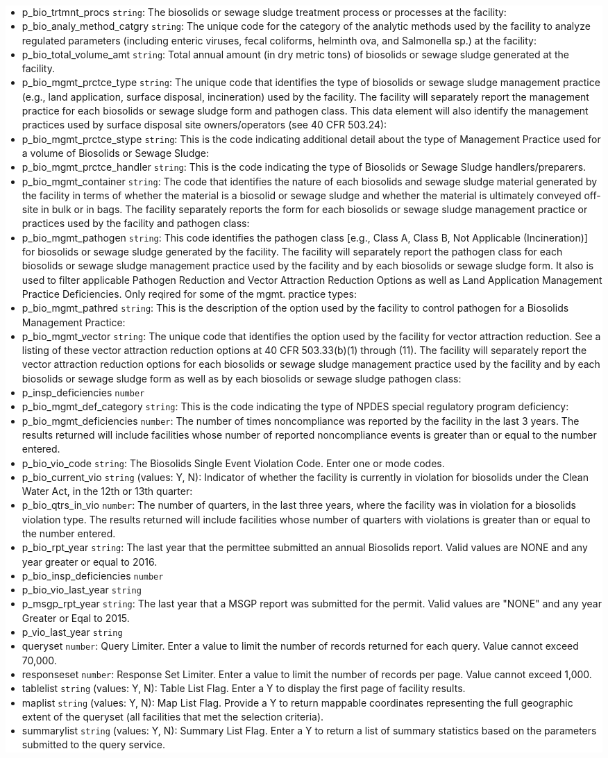   * p_bio_trtmnt_procs `string`: The biosolids or sewage sludge treatment process or processes at the facility:
  * p_bio_analy_method_catgry `string`: The unique code for the category of the analytic methods used by the facility to analyze regulated parameters (including enteric viruses, fecal coliforms, helminth ova, and Salmonella sp.) at the facility:
  * p_bio_total_volume_amt `string`: Total annual amount (in dry metric tons) of biosolids or sewage sludge generated at the facility.
  * p_bio_mgmt_prctce_type `string`: The unique code that identifies the type of biosolids or sewage sludge management practice (e.g., land application, surface disposal, incineration) used by the facility. The facility will separately report the management practice for each biosolids or sewage sludge form and pathogen class. This data element will also identify the management practices used by surface disposal site owners/operators (see 40 CFR 503.24):
  * p_bio_mgmt_prctce_stype `string`: This is the code indicating additional detail about the type of Management Practice used for a volume of Biosolids or Sewage Sludge:
  * p_bio_mgmt_prctce_handler `string`: This is the code indicating the type of Biosolids or Sewage Sludge handlers/preparers.
  * p_bio_mgmt_container `string`: The code that identifies the nature of each biosolids and sewage sludge material generated by the facility in terms of whether the material is a biosolid or sewage sludge and whether the material is ultimately conveyed off-site in bulk or in bags. The facility separately reports the form for each biosolids or sewage sludge management practice or practices used by the facility and pathogen class:
  * p_bio_mgmt_pathogen `string`: This code identifies the pathogen class [e.g., Class A, Class B, Not Applicable (Incineration)] for biosolids or sewage sludge generated by the facility. The facility will separately report the pathogen class for each biosolids or sewage sludge management practice used by the facility and by each biosolids or sewage sludge form. It also is used to filter applicable Pathogen Reduction and Vector Attraction Reduction Options as well as Land Application Management Practice Deficiencies. Only reqired for some of the mgmt. practice types:
  * p_bio_mgmt_pathred `string`: This is the description of the option used by the facility to control pathogen for a Biosolids Management Practice:
  * p_bio_mgmt_vector `string`: The unique code that identifies the option used by the facility for vector attraction reduction. See a listing of these vector attraction reduction options at 40 CFR 503.33(b)(1) through (11). The facility will separately report the vector attraction reduction options for each biosolids or sewage sludge management practice used by the facility and by each biosolids or sewage sludge form as well as by each biosolids or sewage sludge pathogen class:
  * p_insp_deficiencies `number`
  * p_bio_mgmt_def_category `string`: This is the code indicating the type of NPDES special regulatory program deficiency:
  * p_bio_mgmt_deficiencies `number`: The number of times noncompliance was reported by the facility in the last 3 years. The results returned will include facilities whose number of reported noncompliance events is greater than or equal to the number entered.
  * p_bio_vio_code `string`: The Biosolids Single Event Violation Code.  Enter one or mode codes.
  * p_bio_current_vio `string` (values: Y, N): Indicator of whether the facility is currently in violation for biosolids under the Clean Water Act, in the 12th or 13th quarter:
  * p_bio_qtrs_in_vio `number`: The number of quarters, in the last three years, where the facility was in violation for a biosolids violation type.  The results returned will include facilities whose number of quarters with violations is greater than or equal to the number entered.
  * p_bio_rpt_year `string`: The last year that the permittee submitted an annual Biosolids report.  Valid values are NONE and any year greater or equal to 2016.
  * p_bio_insp_deficiencies `number`
  * p_bio_vio_last_year `string`
  * p_msgp_rpt_year `string`: The last year that a MSGP report was submitted for the permit.  Valid values are "NONE" and any year Greater or Eqal to 2015.
  * p_vio_last_year `string`
  * queryset `number`: Query Limiter.  Enter a value to limit the number of records returned for each query. Value cannot exceed 70,000.
  * responseset `number`: Response Set Limiter. Enter a value to limit the number of records per page. Value cannot exceed 1,000.
  * tablelist `string` (values: Y, N): Table List Flag. Enter a Y to display the first page of facility results.
  * maplist `string` (values: Y, N): Map List Flag.  Provide a Y to return mappable coordinates representing the full geographic extent of the queryset (all facilities that met the selection criteria).
  * summarylist `string` (values: Y, N): Summary List Flag.  Enter a Y to return a list of summary statistics based on the parameters submitted to the query service.